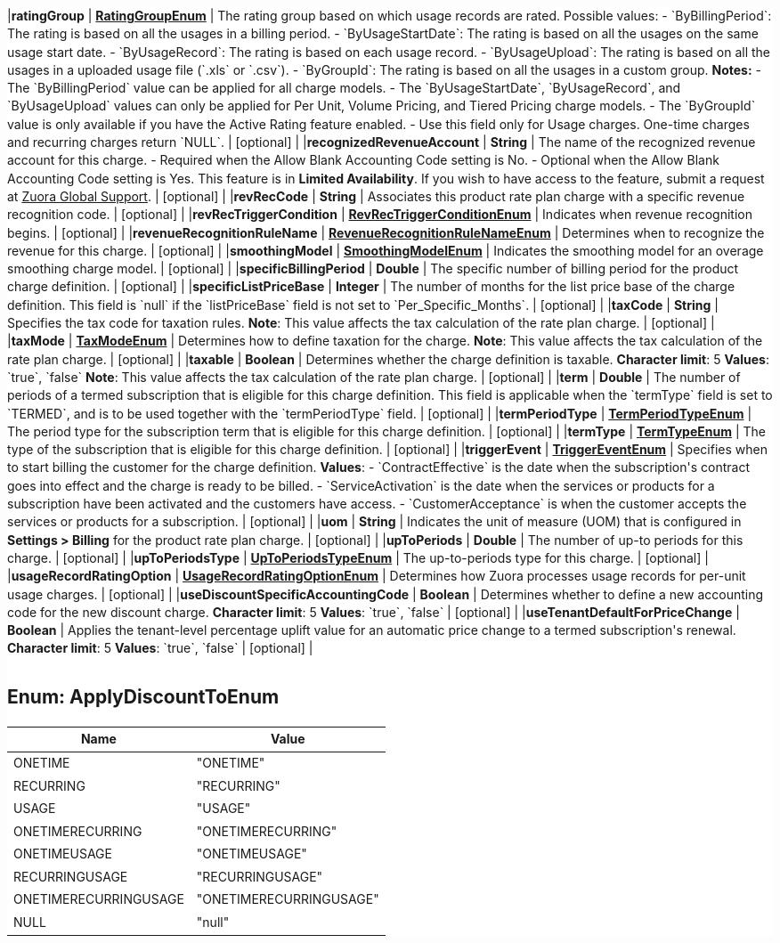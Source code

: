 |**ratingGroup** | [**RatingGroupEnum**](#RatingGroupEnum) | The rating group based on which usage records are rated.  Possible values:                   - &#x60;ByBillingPeriod&#x60;: The rating is based on all the usages in a billing period.    - &#x60;ByUsageStartDate&#x60;: The rating is based on all the usages on the same usage start date.    - &#x60;ByUsageRecord&#x60;: The rating is based on each usage record.   - &#x60;ByUsageUpload&#x60;: The rating is based on all the  usages in a uploaded usage file (&#x60;.xls&#x60; or &#x60;.csv&#x60;).   - &#x60;ByGroupId&#x60;: The rating is based on all the usages in a custom group.  **Notes:**    - The &#x60;ByBillingPeriod&#x60; value can be applied for all charge models.    - The &#x60;ByUsageStartDate&#x60;, &#x60;ByUsageRecord&#x60;, and &#x60;ByUsageUpload&#x60; values can only be applied for Per Unit, Volume Pricing, and Tiered Pricing charge models.    - The &#x60;ByGroupId&#x60; value is only available if you have the Active Rating feature enabled.   - Use this field only for Usage charges. One-time charges and recurring charges return &#x60;NULL&#x60;.  |  [optional] |
|**recognizedRevenueAccount** | **String** | The name of the recognized revenue account for this charge.   - Required when the Allow Blank Accounting Code setting is No.   - Optional when the Allow Blank Accounting Code setting is Yes.    This feature is in **Limited Availability**. If you wish to have access to the feature, submit a request at [Zuora Global Support](http://support.zuora.com/).  |  [optional] |
|**revRecCode** | **String** | Associates this product rate plan charge with a specific revenue recognition code.  |  [optional] |
|**revRecTriggerCondition** | [**RevRecTriggerConditionEnum**](#RevRecTriggerConditionEnum) | Indicates when revenue recognition begins.  |  [optional] |
|**revenueRecognitionRuleName** | [**RevenueRecognitionRuleNameEnum**](#RevenueRecognitionRuleNameEnum) | Determines when to recognize the revenue for this charge.  |  [optional] |
|**smoothingModel** | [**SmoothingModelEnum**](#SmoothingModelEnum) | Indicates the smoothing model for an overage smoothing charge model.  |  [optional] |
|**specificBillingPeriod** | **Double** | The specific number of billing period for the product charge definition.  |  [optional] |
|**specificListPriceBase** | **Integer** | The number of months for the list price base of the charge definition.   This field is &#x60;null&#x60; if the &#x60;listPriceBase&#x60; field is not set to &#x60;Per_Specific_Months&#x60;.  |  [optional] |
|**taxCode** | **String** | Specifies the tax code for taxation rules.  **Note**: This value affects the tax calculation of the rate plan charge.  |  [optional] |
|**taxMode** | [**TaxModeEnum**](#TaxModeEnum) | Determines how to define taxation for the charge.  **Note**: This value affects the tax calculation of the rate plan charge.  |  [optional] |
|**taxable** | **Boolean** | Determines whether the charge definition is taxable.  **Character limit**: 5  **Values**: &#x60;true&#x60;, &#x60;false&#x60;  **Note**: This value affects the tax calculation of the rate plan charge.  |  [optional] |
|**term** | **Double** | The number of periods of a termed subscription that is eligible for this charge definition. This field is applicable when the &#x60;termType&#x60; field is set to &#x60;TERMED&#x60;,  and is to be used together with the &#x60;termPeriodType&#x60; field.  |  [optional] |
|**termPeriodType** | [**TermPeriodTypeEnum**](#TermPeriodTypeEnum) | The period type for the subscription term that is eligible for this charge definition.  |  [optional] |
|**termType** | [**TermTypeEnum**](#TermTypeEnum) | The type of the subscription that is eligible for this charge definition.  |  [optional] |
|**triggerEvent** | [**TriggerEventEnum**](#TriggerEventEnum) | Specifies when to start billing the customer for the charge definition.  **Values**:   - &#x60;ContractEffective&#x60; is the date when the subscription&#39;s contract goes into effect and the charge is ready to be billed.   - &#x60;ServiceActivation&#x60; is the date when the services or products for a subscription have been activated and the customers have access.   - &#x60;CustomerAcceptance&#x60; is when the customer accepts the services or products for a subscription.  |  [optional] |
|**uom** | **String** | Indicates the unit of measure (UOM) that is configured in **Settings &gt; Billing** for the product rate plan charge.  |  [optional] |
|**upToPeriods** | **Double** | The number of up-to periods for this charge.  |  [optional] |
|**upToPeriodsType** | [**UpToPeriodsTypeEnum**](#UpToPeriodsTypeEnum) | The up-to-periods type for this charge.  |  [optional] |
|**usageRecordRatingOption** | [**UsageRecordRatingOptionEnum**](#UsageRecordRatingOptionEnum) | Determines how Zuora processes usage records for per-unit usage charges.  |  [optional] |
|**useDiscountSpecificAccountingCode** | **Boolean** | Determines whether to define a new accounting code for the new discount charge.  **Character limit**: 5  **Values**: &#x60;true&#x60;, &#x60;false&#x60;  |  [optional] |
|**useTenantDefaultForPriceChange** | **Boolean** | Applies the tenant-level percentage uplift value for an automatic price change to a termed subscription&#39;s renewal.   **Character limit**: 5  **Values**: &#x60;true&#x60;, &#x60;false&#x60;  |  [optional] |



## Enum: ApplyDiscountToEnum

| Name | Value |
|---- | -----|
| ONETIME | &quot;ONETIME&quot; |
| RECURRING | &quot;RECURRING&quot; |
| USAGE | &quot;USAGE&quot; |
| ONETIMERECURRING | &quot;ONETIMERECURRING&quot; |
| ONETIMEUSAGE | &quot;ONETIMEUSAGE&quot; |
| RECURRINGUSAGE | &quot;RECURRINGUSAGE&quot; |
| ONETIMERECURRINGUSAGE | &quot;ONETIMERECURRINGUSAGE&quot; |
| NULL | &quot;null&quot; |
